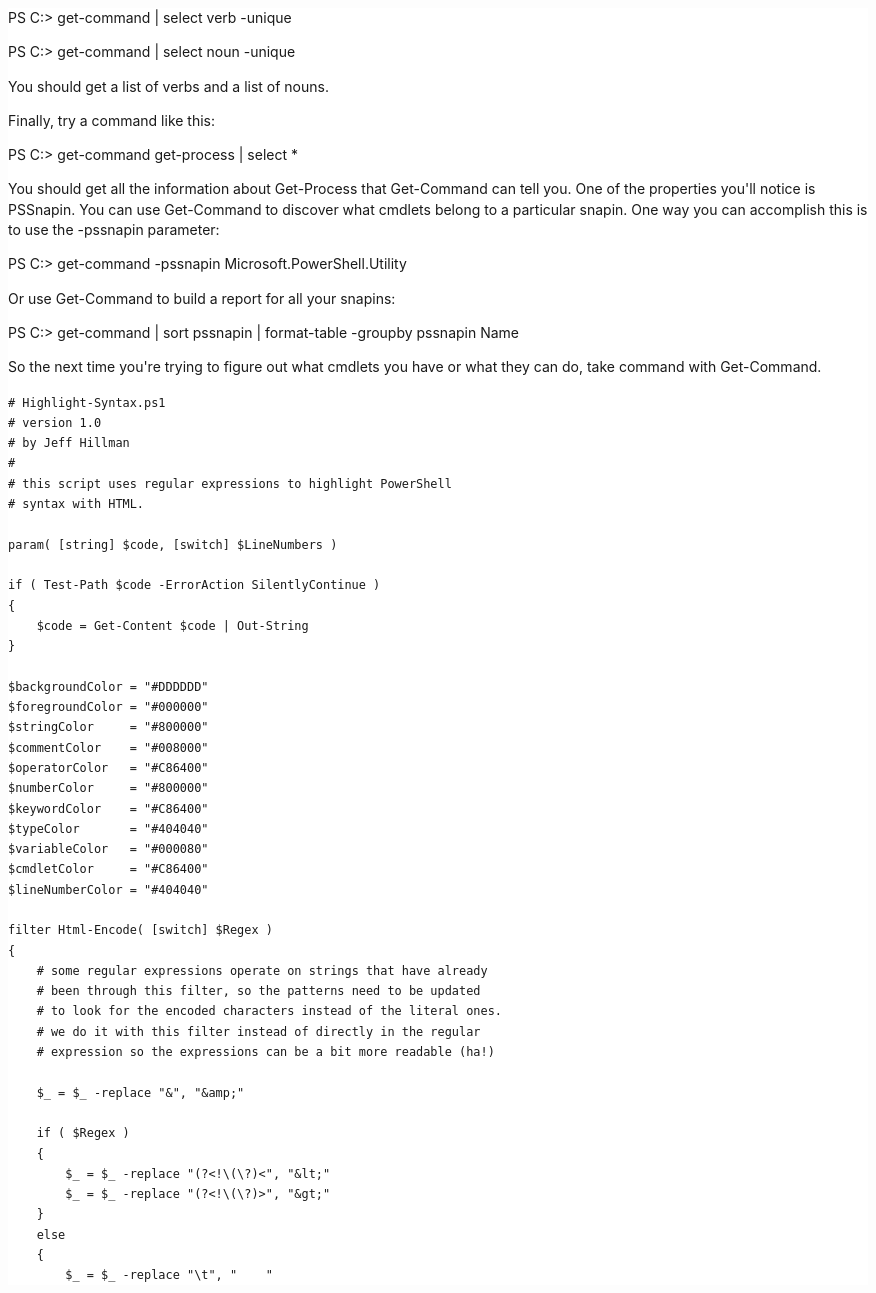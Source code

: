 PS C:\> get-command | select verb -unique

PS C:\> get-command | select noun -unique

You should get a list of verbs and a list of nouns.

Finally, try a command like this:

PS C:\> get-command get-process | select *

You should get all the information about Get-Process that Get-Command can tell you. One of the properties you'll notice is PSSnapin. You can use Get-Command to discover what cmdlets belong to a particular snapin. One way you can accomplish this is to use the -pssnapin parameter:

PS C:\> get-command -pssnapin Microsoft.PowerShell.Utility

Or use Get-Command to build a report for all your snapins:

PS C:\> get-command | sort pssnapin | format-table -groupby pssnapin Name

So the next time you're trying to figure out what cmdlets you have or what they can do, take command with Get-Command.


```posh
# Highlight-Syntax.ps1
# version 1.0
# by Jeff Hillman
#
# this script uses regular expressions to highlight PowerShell
# syntax with HTML.

param( [string] $code, [switch] $LineNumbers )

if ( Test-Path $code -ErrorAction SilentlyContinue )
{
    $code = Get-Content $code | Out-String
}

$backgroundColor = "#DDDDDD"
$foregroundColor = "#000000"
$stringColor     = "#800000"
$commentColor    = "#008000"
$operatorColor   = "#C86400"
$numberColor     = "#800000"
$keywordColor    = "#C86400"
$typeColor       = "#404040"
$variableColor   = "#000080"
$cmdletColor     = "#C86400"
$lineNumberColor = "#404040"

filter Html-Encode( [switch] $Regex )
{
    # some regular expressions operate on strings that have already
    # been through this filter, so the patterns need to be updated
    # to look for the encoded characters instead of the literal ones.
    # we do it with this filter instead of directly in the regular 
    # expression so the expressions can be a bit more readable (ha!)

    $_ = $_ -replace "&", "&amp;"
    
    if ( $Regex )
    {
        $_ = $_ -replace "(?<!\(\?)<", "&lt;"
        $_ = $_ -replace "(?<!\(\?)>", "&gt;"
    }
    else
    {
        $_ = $_ -replace "\t", "    "
```